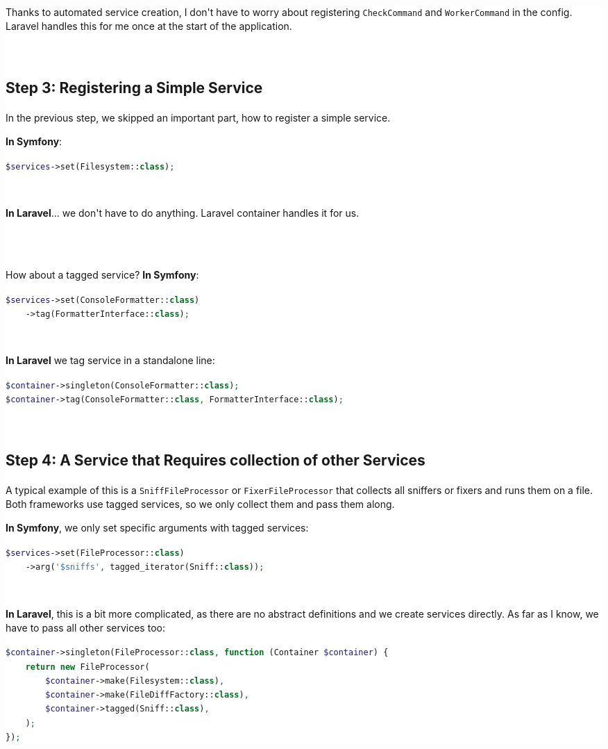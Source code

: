 Thanks to automated service creation, I don't have to worry about registering `CheckCommand` and `WorkerCommand` in the config. Laravel handles this for me once at the start of the application.

<br>

## Step 3: Registering a Simple Service

In the previous step, we skipped an important part, how to register a simple service.

**In Symfony**:

```php
$services->set(Filesystem::class);
```

<br>

**In Laravel**... we don't have to do anything. Laravel container handles it for us.

<br>
<br>

How about a tagged service? **In Symfony**:

```php
$services->set(ConsoleFormatter::class)
    ->tag(FormatterInterface::class);
```

<br>

**In Laravel** we tag service in a standalone line:

```php
$container->singleton(ConsoleFormatter::class);
$container->tag(ConsoleFormatter::class, FormatterInterface::class);
```

<br>

## Step 4: A Service that Requires collection of other Services

A typical example of this is a `SniffFileProcessor` or `FixerFileProcessor` that collects all sniffers or fixers and runs them on a file. Both frameworks use tagged services, so we only collect them and pass them along.

**In Symfony**, we only set specific arguments with tagged services:

```php
$services->set(FileProcessor::class)
    ->arg('$sniffs', tagged_iterator(Sniff::class));
```

<br>

**In Laravel**, this is a bit more complicated, as there are no abstract definitions and we create services directly. As far as I know, we have to pass all other services too:

```php
$container->singleton(FileProcessor::class, function (Container $container) {
    return new FileProcessor(
        $container->make(Filesystem::class),
        $container->make(FileDiffFactory::class),
        $container->tagged(Sniff::class),
    );
});
```
